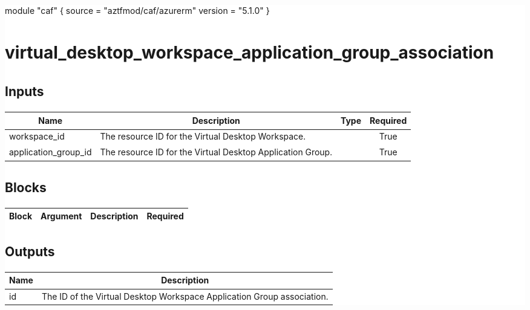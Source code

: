 
module "caf" {
  source  = "aztfmod/caf/azurerm"
  version = "5.1.0"
}

# virtual_desktop_workspace_application_group_association

## Inputs
| Name | Description | Type | Required |
|------|-------------|------|:--------:|
|workspace_id| The resource ID for the Virtual Desktop Workspace.||True|
|application_group_id| The resource ID for the Virtual Desktop Application Group.||True|

## Blocks
| Block | Argument | Description | Required |
|-------|----------|-------------|----------|

## Outputs
| Name | Description |
|------|-------------|
|id|The ID of the Virtual Desktop Workspace Application Group association.|||
